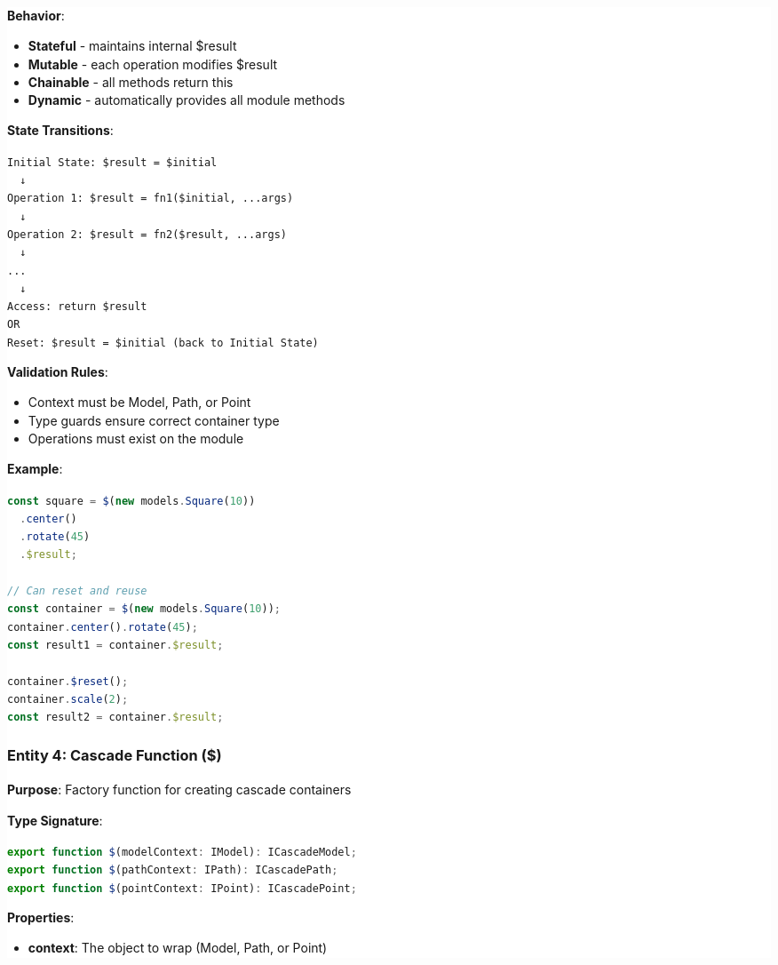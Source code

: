 **Behavior**:
- **Stateful** - maintains internal $result
- **Mutable** - each operation modifies $result
- **Chainable** - all methods return this
- **Dynamic** - automatically provides all module methods

**State Transitions**:
```
Initial State: $result = $initial
  ↓
Operation 1: $result = fn1($initial, ...args)
  ↓
Operation 2: $result = fn2($result, ...args)
  ↓
...
  ↓
Access: return $result
OR
Reset: $result = $initial (back to Initial State)
```

**Validation Rules**:
- Context must be Model, Path, or Point
- Type guards ensure correct container type
- Operations must exist on the module

**Example**:
```typescript
const square = $(new models.Square(10))
  .center()
  .rotate(45)
  .$result;

// Can reset and reuse
const container = $(new models.Square(10));
container.center().rotate(45);
const result1 = container.$result;

container.$reset();
container.scale(2);
const result2 = container.$result;
```

### Entity 4: Cascade Function ($)

**Purpose**: Factory function for creating cascade containers

**Type Signature**:
```typescript
export function $(modelContext: IModel): ICascadeModel;
export function $(pathContext: IPath): ICascadePath;
export function $(pointContext: IPoint): ICascadePoint;
```

**Properties**:
- **context**: The object to wrap (Model, Path, or Point)
